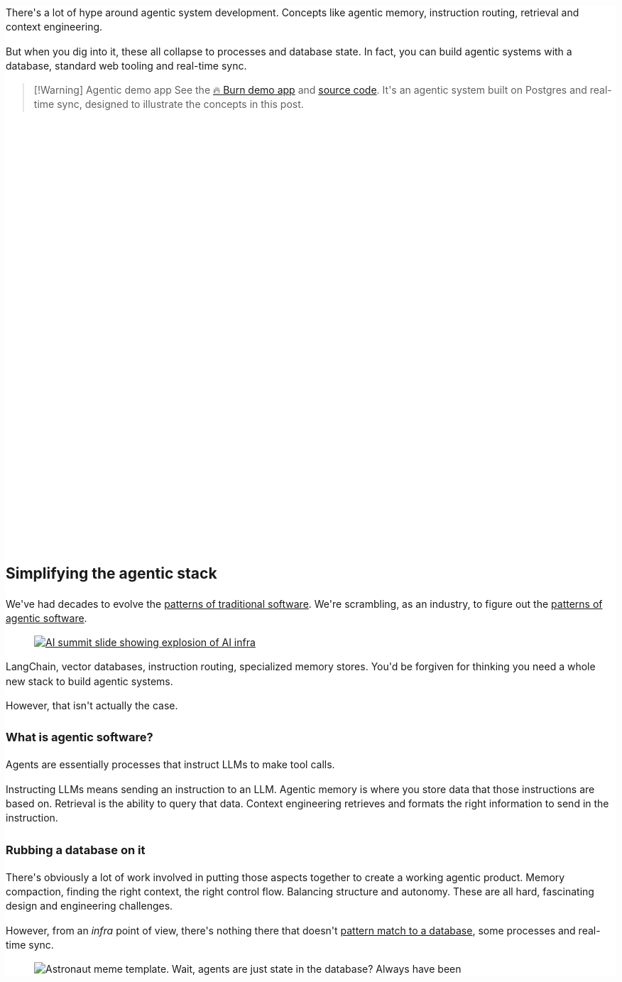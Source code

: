 There's a lot of hype around agentic system development. Concepts like agentic memory, instruction routing, retrieval and context engineering.

But when you dig into it, these all collapse to processes and database state. In fact, you can build agentic systems with a database, standard web tooling and real-time sync.

> [!Warning] Agentic demo app
> See the [🔥 Burn demo app](/demos/burn) and [source code](https://github.com/electric-sql/electric/tree/main/examples/burn). It's an agentic system built on Postgres and real-time sync, designed to illustrate the concepts in this post.

<figure>
  <div class="embed-container" style="padding-bottom: 75.842697%">
    <YoutubeEmbed video-id="4QpErQ9nVEc" />
  </div>
</figure>

## Simplifying the agentic stack

We've had decades to evolve the [patterns of traditional software](https://12factor.net). We're scrambling, as an industry, to figure out the [patterns of agentic software](https://github.com/humanlayer/12-factor-agents).

<figure>
  <a href="https://www.ai.engineer/summit/2025" class="no-visual">
    <img src="/img/blog/bringing-agents-back-down-to-earth/ai-infra.jpg"
        alt="AI summit slide showing explosion of AI infra"
    />
  </a>
</figure>

LangChain, vector databases, instruction routing, specialized memory stores. You'd be forgiven for thinking you need a whole new stack to build agentic systems.

However, that isn't actually the case.

### What is agentic software?

Agents are essentially processes that instruct LLMs to make tool calls.

Instructing LLMs means sending an instruction to an LLM. Agentic memory is where you store data that those instructions are based on. Retrieval is the ability to query that data. Context engineering retrieves and formats the right information to send in the instruction.

### Rubbing a database on it

There's obviously a lot of work involved in putting those aspects together to create a working agentic product. Memory compaction, finding the right context, the right control flow. Balancing structure and autonomy. These are all hard, fascinating design and engineering challenges.

However, from an _infra_ point of view, there's nothing there that doesn't [pattern match to a database](https://www.hytradboi.com/2025), some processes and real-time sync.

<figure>
  <img src="/img/blog/bringing-agents-back-down-to-earth/agents-are-database-state.jpg"
      alt="Astronaut meme template. Wait, agents are just state in the database? Always have been"
  />
</figure>
